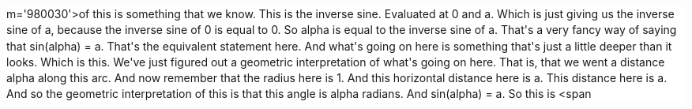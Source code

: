   m='980030'>of</span> <span m='980130'>this</span> <span m='980300'>is</span>
  <span m='980400'>something</span> <span m='980670'>that</span> <span
  m='980770'>we</span> <span m='980910'>know.</span> <span
  m='981100'>This</span> <span m='981290'>is</span> <span m='981420'>the</span>
  <span m='981530'>inverse</span> <span m='981800'>sine.</span> <span
  m='983790'>Evaluated</span> <span m='984410'>at</span> <span m='984540'>0
  and</span> <span m='984750'>a.</span> <span m='985830'>Which</span> <span
  m='986130'>is</span> <span m='986240'>just</span> <span
  m='986490'>giving</span> <span m='986800'>us</span> <span m='988740'>the
  inverse</span> <span m='989120'>sine</span> <span m='989490'>of</span> <span
  m='989680'>a,</span> <span m='990080'>because</span> <span
  m='990270'>the</span> <span m='990380'>inverse</span> <span
  m='990590'>sine</span> <span m='990890'>of</span> <span m='990950'>0</span>
  <span m='991280'>is equal to</span> <span m='991420'>0.</span> <span
  m='995860'>So</span> <span m='996040'>alpha</span> <span m='998590'>is equal
  to</span> <span m='999210'>the</span> <span m='999990'>inverse</span> <span
  m='1000380'>sine</span> <span m='1000960'>of a.</span> <span
  m='1003980'>That's</span> <span m='1004280'>a</span> <span
  m='1004400'>very</span> <span m='1004650'>fancy</span> <span
  m='1005100'>way</span> <span m='1005340'>of</span> <span
  m='1005440'>saying</span> <span m='1006760'>that</span> <span
  m='1007070'>sin(alpha)</span> <span m='1008770'>=</span> <span
  m='1009790'>a.</span> <span m='1011320'>That's the</span> <span
  m='1012580'>equivalent</span> <span m='1013530'>statement</span> <span
  m='1014020'>here.</span> <span m='1014870'>And</span> <span
  m='1016110'>what's</span> <span m='1016360'>going</span> <span
  m='1016630'>on</span> <span m='1016920'>here</span> <span
  m='1017930'>is</span> <span m='1018670'>something</span> <span
  m='1019250'>that's</span> <span m='1019550'>just</span> <span
  m='1019830'>a</span> <span m='1019890'>little</span> <span
  m='1020150'>deeper</span> <span m='1020530'>than</span> <span
  m='1020680'>it</span> <span m='1020800'>looks.</span> <span
  m='1021950'>Which</span> <span m='1022190'>is</span> <span
  m='1022350'>this.</span> <span m='1023120'>We've</span> <span
  m='1023460'>just</span> <span m='1023810'>figured</span> <span
  m='1024220'>out</span> <span m='1025430'>a</span> <span
  m='1025550'>geometric</span> <span m='1026190'>interpretation</span> <span
  m='1028030'>of</span> <span m='1028180'>what's</span> <span
  m='1028400'>going</span> <span m='1028710'>on</span> <span
  m='1029000'>here.</span> <span m='1029350'>That</span> <span
  m='1029600'>is,</span> <span m='1029750'>that</span> <span
  m='1029860'>we</span> <span m='1029990'>went</span> <span m='1031210'>a</span>
  <span m='1031320'>distance</span> <span m='1031810'>alpha</span> <span
  m='1032250'>along</span> <span m='1032590'>this</span> <span
  m='1032690'>arc.</span> <span m='1033680'>And</span> <span
  m='1033890'>now</span> <span m='1034100'>remember</span> <span
  m='1035280'>that</span> <span m='1035560'>the</span> <span
  m='1036590'>radius</span> <span m='1038800'>here</span> <span
  m='1040720'>is</span> <span m='1046260'>1.</span> <span m='1048570'>And</span>
  <span m='1049000'>this</span> <span m='1049210'>horizontal</span> <span
  m='1050070'>distance</span> <span m='1050540'>here</span> <span
  m='1052050'>is</span> <span m='1052340'>a.</span> <span
  m='1054430'>This</span> <span m='1054650'>distance</span> <span
  m='1055010'>here</span> <span m='1055210'>is</span> <span
  m='1055450'>a.</span> <span m='1057450'>And</span> <span m='1057730'>so</span>
  <span m='1057870'>the</span> <span m='1057970'>geometric</span> <span
  m='1058550'>interpretation</span> <span m='1059460'>of</span> <span
  m='1059590'>this</span> <span m='1060600'>is</span> <span
  m='1061630'>that</span> <span m='1063710'>this</span> <span
  m='1063990'>angle</span> <span m='1065110'>is</span> <span
  m='1065850'>alpha</span> <span m='1067170'>radians.</span> <span
  m='1071000'>And</span> <span m='1071660'>sin(alpha)</span> <span
  m='1071970'>=</span> <span m='1073490'>a.</span> <span m='1074950'>So</span>
  <span m='1075050'>this</span> <span m='1075230'>is</span> <span